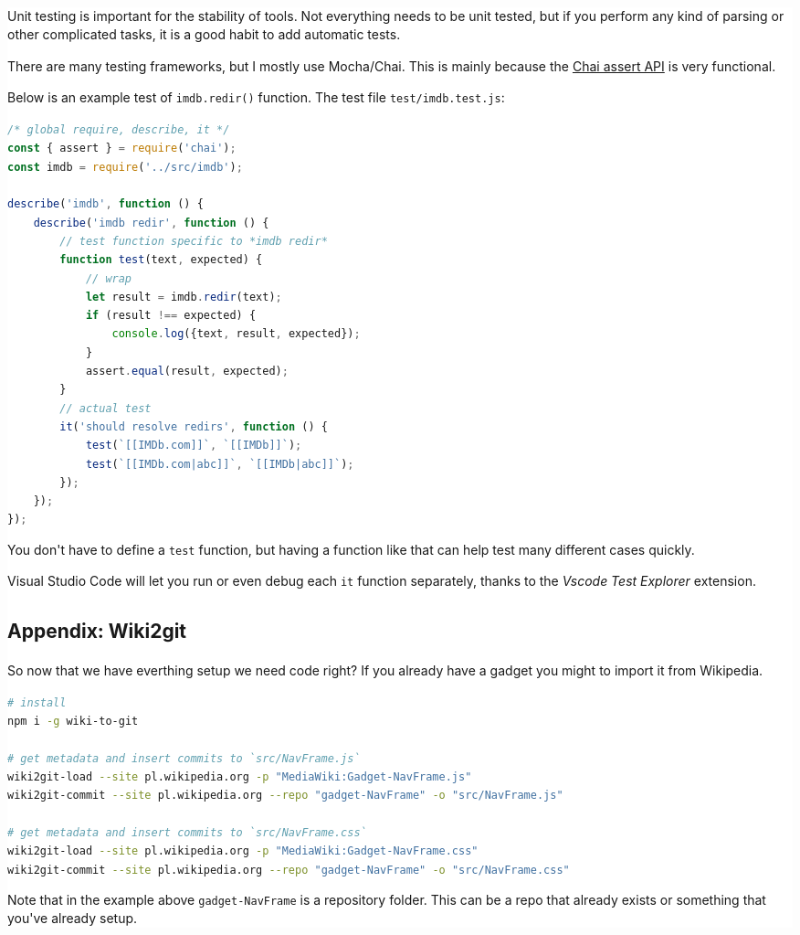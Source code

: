 Unit testing is important for the stability of tools. Not everything needs to be unit tested, but if you perform any kind of parsing or other complicated tasks, it is a good habit to add automatic tests.

There are many testing frameworks, but I mostly use Mocha/Chai. This is mainly because the [Chai assert API](https://www.chaijs.com/api/assert/) is very functional.

Below is an example test of `imdb.redir()` function. The test file `test/imdb.test.js`:
```js
/* global require, describe, it */
const { assert } = require('chai');
const imdb = require('../src/imdb');

describe('imdb', function () {
	describe('imdb redir', function () {
		// test function specific to *imdb redir*
		function test(text, expected) {
			// wrap
			let result = imdb.redir(text);
			if (result !== expected) {
				console.log({text, result, expected});
			}
			assert.equal(result, expected);
		}
		// actual test
		it('should resolve redirs', function () {
			test(`[[IMDb.com]]`, `[[IMDb]]`);
			test(`[[IMDb.com|abc]]`, `[[IMDb|abc]]`);
		});
	});
});
```
You don't have to define a `test` function, but having a function like that can help test many different cases quickly.

Visual Studio Code will let you run or even debug each `it` function separately, thanks to the *Vscode Test Explorer* extension.

## Appendix: Wiki2git

So now that we have everthing setup we need code right? If you already have a gadget you might to import it from Wikipedia.

```bash
# install
npm i -g wiki-to-git

# get metadata and insert commits to `src/NavFrame.js`
wiki2git-load --site pl.wikipedia.org -p "MediaWiki:Gadget-NavFrame.js"
wiki2git-commit --site pl.wikipedia.org --repo "gadget-NavFrame" -o "src/NavFrame.js"

# get metadata and insert commits to `src/NavFrame.css`
wiki2git-load --site pl.wikipedia.org -p "MediaWiki:Gadget-NavFrame.css"
wiki2git-commit --site pl.wikipedia.org --repo "gadget-NavFrame" -o "src/NavFrame.css"
```

Note that in the example above `gadget-NavFrame` is a repository folder.
This can be a repo that already exists or something that you've already setup.
